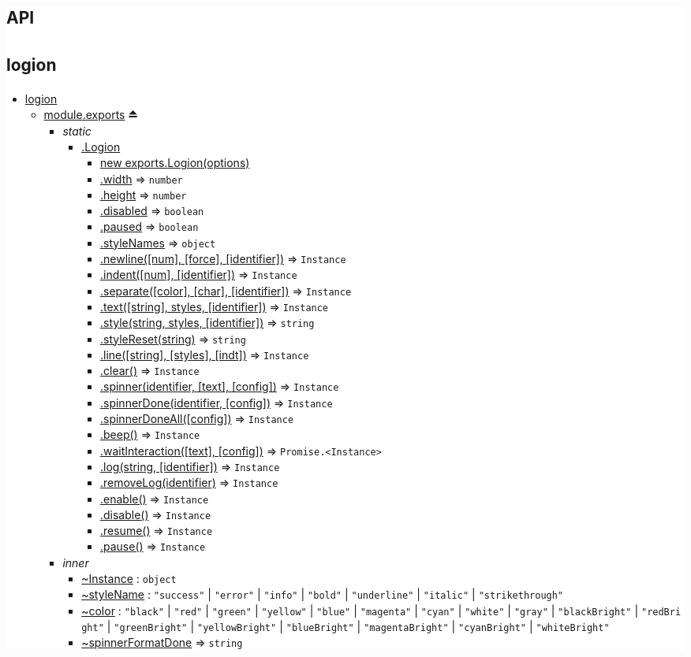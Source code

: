 ## API

<a name="module_logion"></a>

## logion

* [logion](#module_logion)
    * [module.exports](#exp_module_logion--module.exports) ⏏
        * _static_
            * [.Logion](#module_logion--module.exports.Logion)
                * [new exports.Logion(options)](#new_module_logion--module.exports.Logion_new)
                * [.width](#module_logion--module.exports.Logion+width) ⇒ <code>number</code>
                * [.height](#module_logion--module.exports.Logion+height) ⇒ <code>number</code>
                * [.disabled](#module_logion--module.exports.Logion+disabled) ⇒ <code>boolean</code>
                * [.paused](#module_logion--module.exports.Logion+paused) ⇒ <code>boolean</code>
                * [.styleNames](#module_logion--module.exports.Logion+styleNames) ⇒ <code>object</code>
                * [.newline([num], [force], [identifier])](#module_logion--module.exports.Logion+newline) ⇒ <code>Instance</code>
                * [.indent([num], [identifier])](#module_logion--module.exports.Logion+indent) ⇒ <code>Instance</code>
                * [.separate([color], [char], [identifier])](#module_logion--module.exports.Logion+separate) ⇒ <code>Instance</code>
                * [.text([string], styles, [identifier])](#module_logion--module.exports.Logion+text) ⇒ <code>Instance</code>
                * [.style(string, styles, [identifier])](#module_logion--module.exports.Logion+style) ⇒ <code>string</code>
                * [.styleReset(string)](#module_logion--module.exports.Logion+styleReset) ⇒ <code>string</code>
                * [.line([string], [styles], [indt])](#module_logion--module.exports.Logion+line) ⇒ <code>Instance</code>
                * [.clear()](#module_logion--module.exports.Logion+clear) ⇒ <code>Instance</code>
                * [.spinner(identifier, [text], [config])](#module_logion--module.exports.Logion+spinner) ⇒ <code>Instance</code>
                * [.spinnerDone(identifier, [config])](#module_logion--module.exports.Logion+spinnerDone) ⇒ <code>Instance</code>
                * [.spinnerDoneAll([config])](#module_logion--module.exports.Logion+spinnerDoneAll) ⇒ <code>Instance</code>
                * [.beep()](#module_logion--module.exports.Logion+beep) ⇒ <code>Instance</code>
                * [.waitInteraction([text], [config])](#module_logion--module.exports.Logion+waitInteraction) ⇒ <code>Promise.&lt;Instance&gt;</code>
                * [.log(string, [identifier])](#module_logion--module.exports.Logion+log) ⇒ <code>Instance</code>
                * [.removeLog(identifier)](#module_logion--module.exports.Logion+removeLog) ⇒ <code>Instance</code>
                * [.enable()](#module_logion--module.exports.Logion+enable) ⇒ <code>Instance</code>
                * [.disable()](#module_logion--module.exports.Logion+disable) ⇒ <code>Instance</code>
                * [.resume()](#module_logion--module.exports.Logion+resume) ⇒ <code>Instance</code>
                * [.pause()](#module_logion--module.exports.Logion+pause) ⇒ <code>Instance</code>
        * _inner_
            * [~Instance](#module_logion--module.exports..Instance) : <code>object</code>
            * [~styleName](#module_logion--module.exports..styleName) : <code>&quot;success&quot;</code> \| <code>&quot;error&quot;</code> \| <code>&quot;info&quot;</code> \| <code>&quot;bold&quot;</code> \| <code>&quot;underline&quot;</code> \| <code>&quot;italic&quot;</code> \| <code>&quot;strikethrough&quot;</code>
            * [~color](#module_logion--module.exports..color) : <code>&quot;black&quot;</code> \| <code>&quot;red&quot;</code> \| <code>&quot;green&quot;</code> \| <code>&quot;yellow&quot;</code> \| <code>&quot;blue&quot;</code> \| <code>&quot;magenta&quot;</code> \| <code>&quot;cyan&quot;</code> \| <code>&quot;white&quot;</code> \| <code>&quot;gray&quot;</code> \| <code>&quot;blackBright&quot;</code> \| <code>&quot;redBright&quot;</code> \| <code>&quot;greenBright&quot;</code> \| <code>&quot;yellowBright&quot;</code> \| <code>&quot;blueBright&quot;</code> \| <code>&quot;magentaBright&quot;</code> \| <code>&quot;cyanBright&quot;</code> \| <code>&quot;whiteBright&quot;</code>
            * [~spinnerFormatDone](#module_logion--module.exports..spinnerFormatDone) ⇒ <code>string</code>
